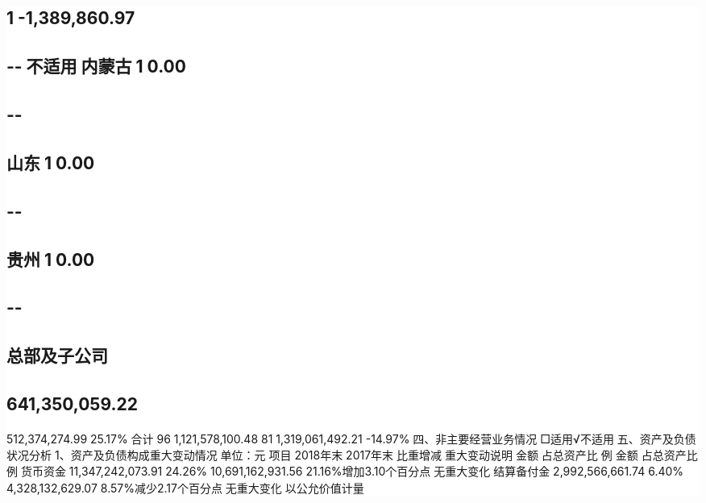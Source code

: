 1
-1,389,860.97
--
--
不适用
内蒙古
1
0.00
--
--
--
山东
1
0.00
--
--
--
贵州
1
0.00
--
--
--
总部及子公司
--
641,350,059.22
--
512,374,274.99
25.17%
合计
96
1,121,578,100.48
81
1,319,061,492.21
-14.97%
四、非主要经营业务情况
□适用√不适用
五、资产及负债状况分析
1、资产及负债构成重大变动情况
单位：元
项目
2018年末
2017年末
比重增减
重大变动说明
金额
占总资产比
例
金额
占总资产比
例
货币资金
11,347,242,073.91
24.26%
10,691,162,931.56
21.16%增加3.10个百分点
无重大变化
结算备付金
2,992,566,661.74
6.40%
4,328,132,629.07
8.57%减少2.17个百分点
无重大变化
以公允价值计量